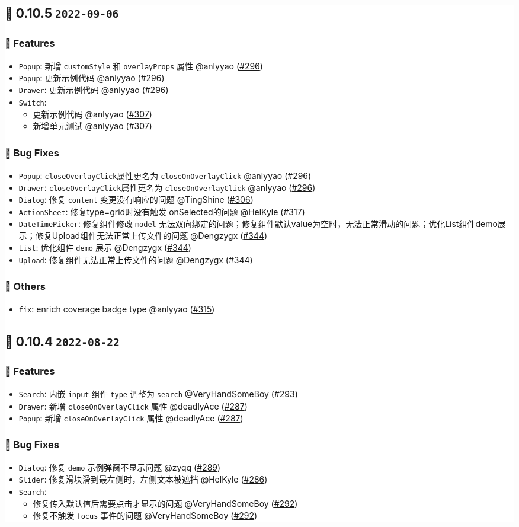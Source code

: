 ## 🌈 0.10.5 `2022-09-06` 
### 🚀 Features
- `Popup`: 新增 `customStyle` 和 `overlayProps` 属性 @anlyyao ([#296](https://github.com/Tencent/tdesign-mobile-vue/pull/296))
- `Popup`: 更新示例代码 @anlyyao ([#296](https://github.com/Tencent/tdesign-mobile-vue/pull/296))
- `Drawer`: 更新示例代码 @anlyyao ([#296](https://github.com/Tencent/tdesign-mobile-vue/pull/296))
- `Switch`:
  - 更新示例代码 @anlyyao ([#307](https://github.com/Tencent/tdesign-mobile-vue/pull/307))
  - 新增单元测试 @anlyyao ([#307](https://github.com/Tencent/tdesign-mobile-vue/pull/307))
### 🐞 Bug Fixes
- `Popup`: `closeOverlayClick`属性更名为 `closeOnOverlayClick` @anlyyao ([#296](https://github.com/Tencent/tdesign-mobile-vue/pull/296))
- `Drawer`: `closeOverlayClick`属性更名为 `closeOnOverlayClick` @anlyyao ([#296](https://github.com/Tencent/tdesign-mobile-vue/pull/296))
- `Dialog`: 修复 `content` 变更没有响应的问题 @TingShine ([#306](https://github.com/Tencent/tdesign-mobile-vue/pull/306))
- `ActionSheet`: 修复type=grid时没有触发 onSelected的问题 @HelKyle ([#317](https://github.com/Tencent/tdesign-mobile-vue/pull/317))
- `DateTimePicker`: 修复组件修改 `model` 无法双向绑定的问题；修复组件默认value为空时，无法正常滑动的问题；优化List组件demo展示；修复Upload组件无法正常上传文件的问题 @Dengzygx ([#344](https://github.com/Tencent/tdesign-mobile-vue/pull/344))
- `List`: 优化组件 `demo` 展示 @Dengzygx ([#344](https://github.com/Tencent/tdesign-mobile-vue/pull/344))
- `Upload`: 修复组件无法正常上传文件的问题 @Dengzygx ([#344](https://github.com/Tencent/tdesign-mobile-vue/pull/344))
### 🚧 Others
- `fix`: enrich coverage badge type @anlyyao ([#315](https://github.com/Tencent/tdesign-mobile-vue/pull/315))

## 🌈 0.10.4 `2022-08-22` 
### 🚀 Features
- `Search`: 内嵌 `input` 组件 `type` 调整为 `search` @VeryHandSomeBoy ([#293](https://github.com/Tencent/tdesign-mobile-vue/pull/293))
- `Drawer`: 新增 `closeOnOverlayClick` 属性 @deadlyAce ([#287](https://github.com/Tencent/tdesign-mobile-vue/pull/287))
- `Popup`: 新增 `closeOnOverlayClick` 属性 @deadlyAce ([#287](https://github.com/Tencent/tdesign-mobile-vue/pull/287))
### 🐞 Bug Fixes
- `Dialog`: 修复 `demo` 示例弹窗不显示问题 @zyqq ([#289](https://github.com/Tencent/tdesign-mobile-vue/pull/289))
- `Slider`: 修复滑块滑到最左侧时，左侧文本被遮挡 @HelKyle ([#286](https://github.com/Tencent/tdesign-mobile-vue/pull/286))
- `Search`:
  - 修复传入默认值后需要点击才显示的问题 @VeryHandSomeBoy ([#292](https://github.com/Tencent/tdesign-mobile-vue/pull/292))
  - 修复不触发 `focus` 事件的问题 @VeryHandSomeBoy ([#292](https://github.com/Tencent/tdesign-mobile-vue/pull/292))
